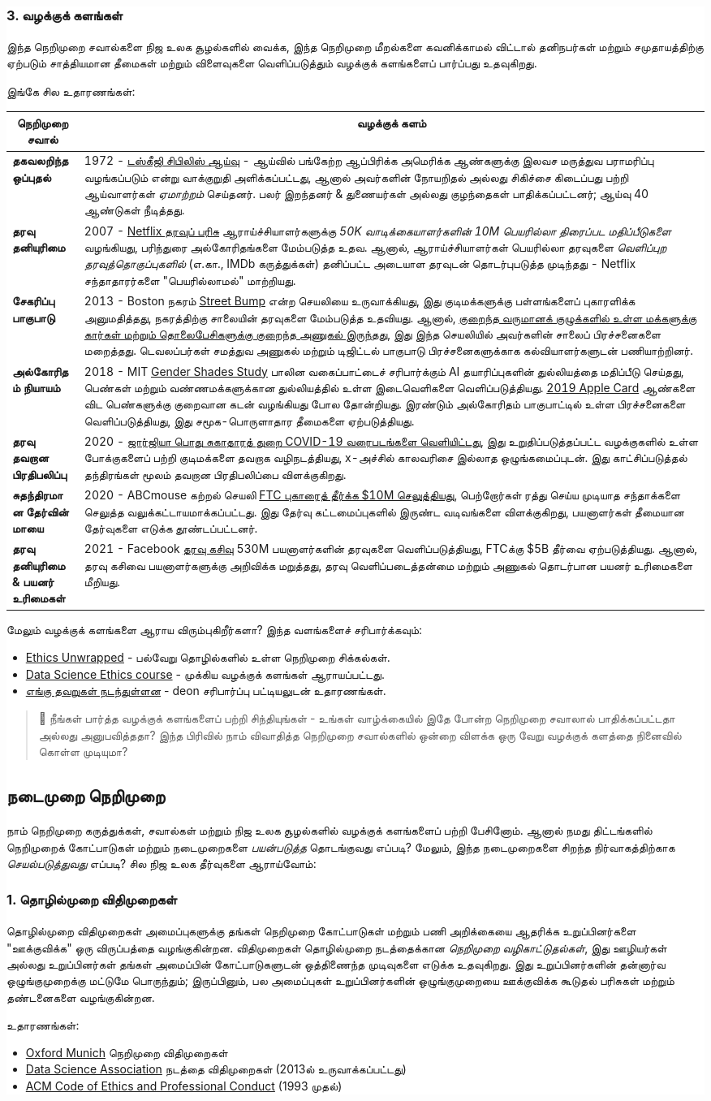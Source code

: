 ### 3. வழக்குக் களங்கள்

இந்த நெறிமுறை சவால்களை நிஜ உலக சூழல்களில் வைக்க, இந்த நெறிமுறை மீறல்களை கவனிக்காமல் விட்டால் தனிநபர்கள் மற்றும் சமுதாயத்திற்கு ஏற்படும் சாத்தியமான தீமைகள் மற்றும் விளைவுகளை வெளிப்படுத்தும் வழக்குக் களங்களைப் பார்ப்பது உதவுகிறது.

இங்கே சில உதாரணங்கள்:

| நெறிமுறை சவால் | வழக்குக் களம் | 
|--- |--- |
| **தகவலறிந்த ஒப்புதல்** | 1972 - [டஸ்கீஜி சிபிலிஸ் ஆய்வு](https://en.wikipedia.org/wiki/Tuskegee_Syphilis_Study) - ஆய்வில் பங்கேற்ற ஆப்பிரிக்க அமெரிக்க ஆண்களுக்கு இலவச மருத்துவ பராமரிப்பு வழங்கப்படும் என்று வாக்குறுதி அளிக்கப்பட்டது, ஆனால் அவர்களின் நோயறிதல் அல்லது சிகிச்சை கிடைப்பது பற்றி ஆய்வாளர்கள் _ஏமாற்றம்_ செய்தனர். பலர் இறந்தனர் & துணையர்கள் அல்லது குழந்தைகள் பாதிக்கப்பட்டனர்; ஆய்வு 40 ஆண்டுகள் நீடித்தது. | 
| **தரவு தனியுரிமை** | 2007 - [Netflix தரவுப் பரிசு](https://www.wired.com/2007/12/why-anonymous-data-sometimes-isnt/) ஆராய்ச்சியாளர்களுக்கு _50K வாடிக்கையாளர்களின் 10M பெயரில்லா திரைப்பட மதிப்பீடுகளை_ வழங்கியது, பரிந்துரை அல்கோரிதங்களை மேம்படுத்த உதவ. ஆனால், ஆராய்ச்சியாளர்கள் பெயரில்லா தரவுகளை _வெளிப்புற தரவுத்தொகுப்புகளில்_ (எ.கா., IMDb கருத்துக்கள்) தனிப்பட்ட அடையாள தரவுடன் தொடர்புபடுத்த முடிந்தது - Netflix சந்தாதாரர்களை "பெயரில்லாமல்" மாற்றியது.|
| **சேகரிப்பு பாகுபாடு** | 2013 - Boston நகரம் [Street Bump](https://www.boston.gov/transportation/street-bump) என்ற செயலியை உருவாக்கியது, இது குடிமக்களுக்கு பள்ளங்களைப் புகாரளிக்க அனுமதித்தது, நகரத்திற்கு சாலையின் தரவுகளை மேம்படுத்த உதவியது. ஆனால், [குறைந்த வருமானக் குழுக்களில் உள்ள மக்களுக்கு கார்கள் மற்றும் தொலைபேசிகளுக்கு குறைந்த அணுகல் இருந்தது](https://hbr.org/2013/04/the-hidden-biases-in-big-data), இது இந்த செயலியில் அவர்களின் சாலைப் பிரச்சனைகளை மறைத்தது. டெவலப்பர்கள் சமத்துவ அணுகல் மற்றும் டிஜிட்டல் பாகுபாடு பிரச்சனைகளுக்காக கல்வியாளர்களுடன் பணியாற்றினர். |
| **அல்கோரிதம் நியாயம்** | 2018 - MIT [Gender Shades Study](http://gendershades.org/overview.html) பாலின வகைப்பாட்டைச் சரிபார்க்கும் AI தயாரிப்புகளின் துல்லியத்தை மதிப்பீடு செய்தது, பெண்கள் மற்றும் வண்ணமக்களுக்கான துல்லியத்தில் உள்ள இடைவெளிகளை வெளிப்படுத்தியது. [2019 Apple Card](https://www.wired.com/story/the-apple-card-didnt-see-genderand-thats-the-problem/) ஆண்களை விட பெண்களுக்கு குறைவான கடன் வழங்கியது போல தோன்றியது. இரண்டும் அல்கோரிதம் பாகுபாட்டில் உள்ள பிரச்சனைகளை வெளிப்படுத்தியது, இது சமூக-பொருளாதார தீமைகளை ஏற்படுத்தியது.|
| **தரவு தவறான பிரதிபலிப்பு** | 2020 - [ஜார்ஜியா பொது சுகாதாரத் துறை COVID-19 வரைபடங்களை வெளியிட்டது](https://www.vox.com/covid-19-coronavirus-us-response-trump/2020/5/18/21262265/georgia-covid-19-cases-declining-reopening), இது உறுதிப்படுத்தப்பட்ட வழக்குகளில் உள்ள போக்குகளைப் பற்றி குடிமக்களை தவறாக வழிநடத்தியது, x-அச்சில் காலவரிசை இல்லாத ஒழுங்கமைப்புடன். இது காட்சிப்படுத்தல் தந்திரங்கள் மூலம் தவறான பிரதிபலிப்பை விளக்குகிறது. |
| **சுதந்திரமான தேர்வின் மாயை** | 2020 - ABCmouse கற்றல் செயலி [FTC புகாரைத் தீர்க்க $10M செலுத்தியது](https://www.washingtonpost.com/business/2020/09/04/abcmouse-10-million-ftc-settlement/), பெற்றோர்கள் ரத்து செய்ய முடியாத சந்தாக்களை செலுத்த வலுக்கட்டாயமாக்கப்பட்டது. இது தேர்வு கட்டமைப்புகளில் இருண்ட வடிவங்களை விளக்குகிறது, பயனாளர்கள் தீமையான தேர்வுகளை எடுக்க தூண்டப்பட்டனர். |
| **தரவு தனியுரிமை & பயனர் உரிமைகள்** | 2021 - Facebook [தரவு கசிவு](https://www.npr.org/2021/04/09/986005820/after-data-breach-exposes-530-million-facebook-says-it-will-not-notify-users) 530M பயனாளர்களின் தரவுகளை வெளிப்படுத்தியது, FTCக்கு $5B தீர்வை ஏற்படுத்தியது. ஆனால், தரவு கசிவை பயனாளர்களுக்கு அறிவிக்க மறுத்தது, தரவு வெளிப்படைத்தன்மை மற்றும் அணுகல் தொடர்பான பயனர் உரிமைகளை மீறியது. |

மேலும் வழக்குக் களங்களை ஆராய விரும்புகிறீர்களா? இந்த வளங்களைச் சரிபார்க்கவும்:
* [Ethics Unwrapped](https://ethicsunwrapped.utexas.edu/case-studies) - பல்வேறு தொழில்களில் உள்ள நெறிமுறை சிக்கல்கள்.
* [Data Science Ethics course](https://www.coursera.org/learn/data-science-ethics#syllabus) - முக்கிய வழக்குக் களங்கள் ஆராயப்பட்டது.
* [எங்கு தவறுகள் நடந்துள்ளன](https://deon.drivendata.org/examples/) - deon சரிபார்ப்பு பட்டியலுடன் உதாரணங்கள்.

> 🚨 நீங்கள் பார்த்த வழக்குக் களங்களைப் பற்றி சிந்தியுங்கள் - உங்கள் வாழ்க்கையில் இதே போன்ற நெறிமுறை சவாலால் பாதிக்கப்பட்டதா அல்லது அனுபவித்ததா? இந்த பிரிவில் நாம் விவாதித்த நெறிமுறை சவால்களில் ஒன்றை விளக்க ஒரு வேறு வழக்குக் களத்தை நினைவில் கொள்ள முடியுமா?

## நடைமுறை நெறிமுறை

நாம் நெறிமுறை கருத்துக்கள், சவால்கள் மற்றும் நிஜ உலக சூழல்களில் வழக்குக் களங்களைப் பற்றி பேசினோம். ஆனால் நமது திட்டங்களில் நெறிமுறைக் கோட்பாடுகள் மற்றும் நடைமுறைகளை _பயன்படுத்த_ தொடங்குவது எப்படி? மேலும், இந்த நடைமுறைகளை சிறந்த நிர்வாகத்திற்காக _செயல்படுத்துவது_ எப்படி? சில நிஜ உலக தீர்வுகளை ஆராய்வோம்:

### 1. தொழில்முறை விதிமுறைகள்

தொழில்முறை விதிமுறைகள் அமைப்புகளுக்கு தங்கள் நெறிமுறை கோட்பாடுகள் மற்றும் பணி அறிக்கையை ஆதரிக்க உறுப்பினர்களை "ஊக்குவிக்க" ஒரு விருப்பத்தை வழங்குகின்றன. விதிமுறைகள் தொழில்முறை நடத்தைக்கான _நெறிமுறை வழிகாட்டுதல்கள்_, இது ஊழியர்கள் அல்லது உறுப்பினர்கள் தங்கள் அமைப்பின் கோட்பாடுகளுடன் ஒத்திணைந்த முடிவுகளை எடுக்க உதவுகிறது. இது உறுப்பினர்களின் தன்னார்வ ஒழுங்குமுறைக்கு மட்டுமே பொருந்தும்; இருப்பினும், பல அமைப்புகள் உறுப்பினர்களின் ஒழுங்குமுறையை ஊக்குவிக்க கூடுதல் பரிசுகள் மற்றும் தண்டனைகளை வழங்குகின்றன.

உதாரணங்கள்:
* [Oxford Munich](http://www.code-of-ethics.org/code-of-conduct/) நெறிமுறை விதிமுறைகள்
* [Data Science Association](http://datascienceassn.org/code-of-conduct.html) நடத்தை விதிமுறைகள் (2013ல் உருவாக்கப்பட்டது)
* [ACM Code of Ethics and Professional Conduct](https://www.acm.org/code-of-ethics) (1993 முதல்)
